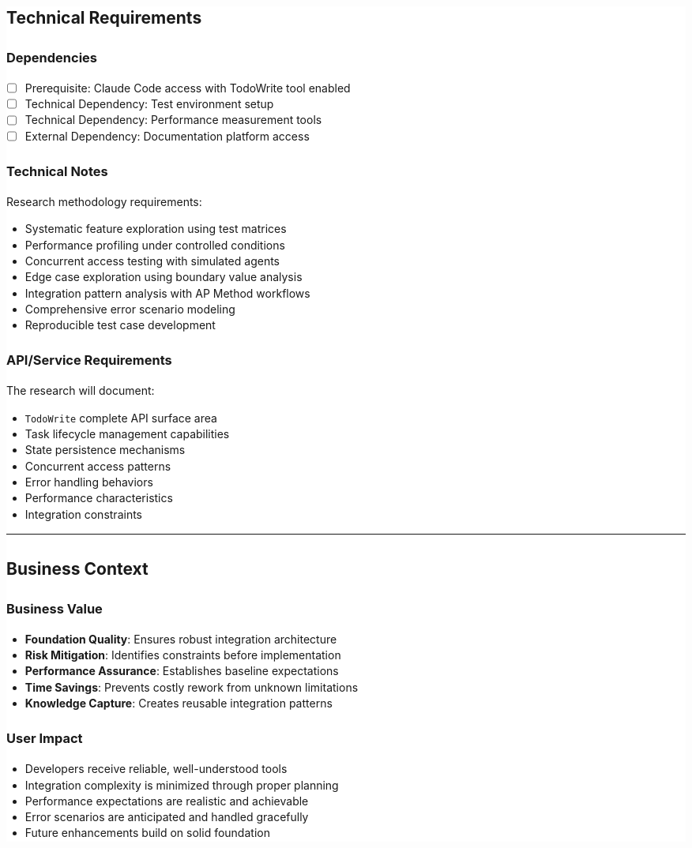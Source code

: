 
## Technical Requirements

### Dependencies

- [ ] Prerequisite: Claude Code access with TodoWrite tool enabled
- [ ] Technical Dependency: Test environment setup
- [ ] Technical Dependency: Performance measurement tools
- [ ] External Dependency: Documentation platform access

### Technical Notes

Research methodology requirements:
- Systematic feature exploration using test matrices
- Performance profiling under controlled conditions
- Concurrent access testing with simulated agents
- Edge case exploration using boundary value analysis
- Integration pattern analysis with AP Method workflows
- Comprehensive error scenario modeling
- Reproducible test case development

### API/Service Requirements

The research will document:
- `TodoWrite` complete API surface area
- Task lifecycle management capabilities
- State persistence mechanisms
- Concurrent access patterns
- Error handling behaviors
- Performance characteristics
- Integration constraints

---

## Business Context

### Business Value

- **Foundation Quality**: Ensures robust integration architecture
- **Risk Mitigation**: Identifies constraints before implementation
- **Performance Assurance**: Establishes baseline expectations
- **Time Savings**: Prevents costly rework from unknown limitations
- **Knowledge Capture**: Creates reusable integration patterns

### User Impact

- Developers receive reliable, well-understood tools
- Integration complexity is minimized through proper planning
- Performance expectations are realistic and achievable
- Error scenarios are anticipated and handled gracefully
- Future enhancements build on solid foundation

